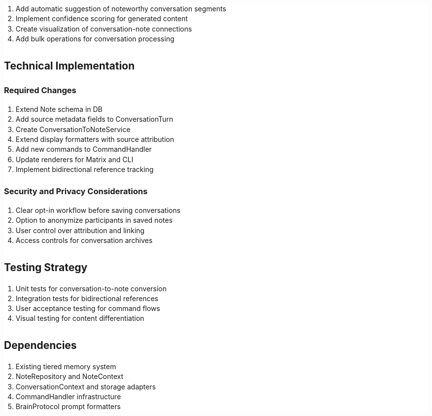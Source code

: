 1. Add automatic suggestion of noteworthy conversation segments
2. Implement confidence scoring for generated content
3. Create visualization of conversation-note connections
4. Add bulk operations for conversation processing

## Technical Implementation

### Required Changes

1. Extend Note schema in DB
2. Add source metadata fields to ConversationTurn
3. Create ConversationToNoteService
4. Extend display formatters with source attribution
5. Add new commands to CommandHandler
6. Update renderers for Matrix and CLI
7. Implement bidirectional reference tracking

### Security and Privacy Considerations

1. Clear opt-in workflow before saving conversations
2. Option to anonymize participants in saved notes
3. User control over attribution and linking
4. Access controls for conversation archives

## Testing Strategy

1. Unit tests for conversation-to-note conversion
2. Integration tests for bidirectional references
3. User acceptance testing for command flows
4. Visual testing for content differentiation

## Dependencies

1. Existing tiered memory system
2. NoteRepository and NoteContext
3. ConversationContext and storage adapters
4. CommandHandler infrastructure
5. BrainProtocol prompt formatters